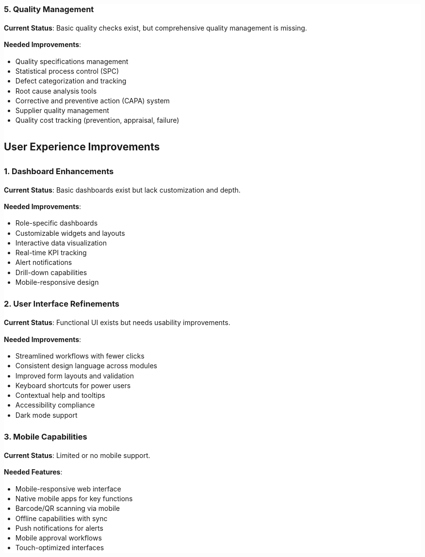 ### 5. Quality Management

**Current Status**: Basic quality checks exist, but comprehensive quality management is missing.

**Needed Improvements**:
- Quality specifications management
- Statistical process control (SPC)
- Defect categorization and tracking
- Root cause analysis tools
- Corrective and preventive action (CAPA) system
- Supplier quality management
- Quality cost tracking (prevention, appraisal, failure)

## User Experience Improvements

### 1. Dashboard Enhancements

**Current Status**: Basic dashboards exist but lack customization and depth.

**Needed Improvements**:
- Role-specific dashboards
- Customizable widgets and layouts
- Interactive data visualization
- Real-time KPI tracking
- Alert notifications
- Drill-down capabilities
- Mobile-responsive design

### 2. User Interface Refinements

**Current Status**: Functional UI exists but needs usability improvements.

**Needed Improvements**:
- Streamlined workflows with fewer clicks
- Consistent design language across modules
- Improved form layouts and validation
- Keyboard shortcuts for power users
- Contextual help and tooltips
- Accessibility compliance
- Dark mode support

### 3. Mobile Capabilities

**Current Status**: Limited or no mobile support.

**Needed Features**:
- Mobile-responsive web interface
- Native mobile apps for key functions
- Barcode/QR scanning via mobile
- Offline capabilities with sync
- Push notifications for alerts
- Mobile approval workflows
- Touch-optimized interfaces
